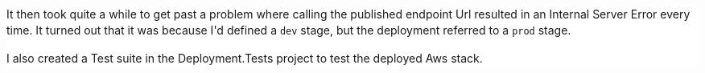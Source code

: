 It then took quite a while to get past a problem where calling the published endpoint Url resulted in an Internal Server Error every time. It turned out that it was because I'd defined a `dev` stage, but the deployment referred to a `prod` stage.

I also created a Test suite in the Deployment.Tests project to test the deployed Aws stack.
